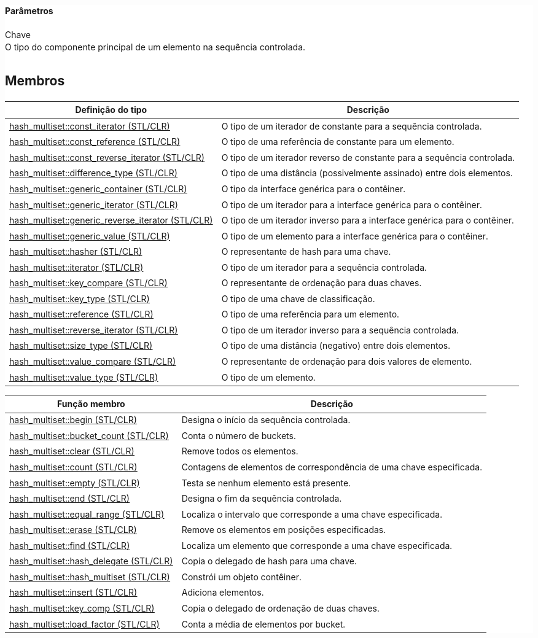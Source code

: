 #### <a name="parameters"></a>Parâmetros  
 Chave  
 O tipo do componente principal de um elemento na sequência controlada.  
  
## <a name="members"></a>Membros  
  
|Definição do tipo|Descrição|  
|---------------------|-----------------|  
|[hash_multiset::const_iterator (STL/CLR)](../dotnet/hash-multiset-const-iterator-stl-clr.md)|O tipo de um iterador de constante para a sequência controlada.|  
|[hash_multiset::const_reference (STL/CLR)](../dotnet/hash-multiset-const-reference-stl-clr.md)|O tipo de uma referência de constante para um elemento.|  
|[hash_multiset::const_reverse_iterator (STL/CLR)](../dotnet/hash-multiset-const-reverse-iterator-stl-clr.md)|O tipo de um iterador reverso de constante para a sequência controlada.|  
|[hash_multiset::difference_type (STL/CLR)](../dotnet/hash-multiset-difference-type-stl-clr.md)|O tipo de uma distância (possivelmente assinado) entre dois elementos.|  
|[hash_multiset::generic_container (STL/CLR)](../dotnet/hash-multiset-generic-container-stl-clr.md)|O tipo da interface genérica para o contêiner.|  
|[hash_multiset::generic_iterator (STL/CLR)](../dotnet/hash-multiset-generic-iterator-stl-clr.md)|O tipo de um iterador para a interface genérica para o contêiner.|  
|[hash_multiset::generic_reverse_iterator (STL/CLR)](../dotnet/hash-multiset-generic-reverse-iterator-stl-clr.md)|O tipo de um iterador inverso para a interface genérica para o contêiner.|  
|[hash_multiset::generic_value (STL/CLR)](../dotnet/hash-multiset-generic-value-stl-clr.md)|O tipo de um elemento para a interface genérica para o contêiner.|  
|[hash_multiset::hasher (STL/CLR)](../dotnet/hash-multiset-hasher-stl-clr.md)|O representante de hash para uma chave.|  
|[hash_multiset::iterator (STL/CLR)](../dotnet/hash-multiset-iterator-stl-clr.md)|O tipo de um iterador para a sequência controlada.|  
|[hash_multiset::key_compare (STL/CLR)](../dotnet/hash-multiset-key-compare-stl-clr.md)|O representante de ordenação para duas chaves.|  
|[hash_multiset::key_type (STL/CLR)](../dotnet/hash-multiset-key-type-stl-clr.md)|O tipo de uma chave de classificação.|  
|[hash_multiset::reference (STL/CLR)](../dotnet/hash-multiset-reference-stl-clr.md)|O tipo de uma referência para um elemento.|  
|[hash_multiset::reverse_iterator (STL/CLR)](../dotnet/hash-multiset-reverse-iterator-stl-clr.md)|O tipo de um iterador inverso para a sequência controlada.|  
|[hash_multiset::size_type (STL/CLR)](../dotnet/hash-multiset-size-type-stl-clr.md)|O tipo de uma distância (negativo) entre dois elementos.|  
|[hash_multiset::value_compare (STL/CLR)](../dotnet/hash-multiset-value-compare-stl-clr.md)|O representante de ordenação para dois valores de elemento.|  
|[hash_multiset::value_type (STL/CLR)](../dotnet/hash-multiset-value-type-stl-clr.md)|O tipo de um elemento.|  
  
|Função membro|Descrição|  
|---------------------|-----------------|  
|[hash_multiset::begin (STL/CLR)](../dotnet/hash-multiset-begin-stl-clr.md)|Designa o início da sequência controlada.|  
|[hash_multiset::bucket_count (STL/CLR)](../dotnet/hash-multiset-bucket-count-stl-clr.md)|Conta o número de buckets.|  
|[hash_multiset::clear (STL/CLR)](../dotnet/hash-multiset-clear-stl-clr.md)|Remove todos os elementos.|  
|[hash_multiset::count (STL/CLR)](../dotnet/hash-multiset-count-stl-clr.md)|Contagens de elementos de correspondência de uma chave especificada.|  
|[hash_multiset::empty (STL/CLR)](../dotnet/hash-multiset-empty-stl-clr.md)|Testa se nenhum elemento está presente.|  
|[hash_multiset::end (STL/CLR)](../dotnet/hash-multiset-end-stl-clr.md)|Designa o fim da sequência controlada.|  
|[hash_multiset::equal_range (STL/CLR)](../dotnet/hash-multiset-equal-range-stl-clr.md)|Localiza o intervalo que corresponde a uma chave especificada.|  
|[hash_multiset::erase (STL/CLR)](../dotnet/hash-multiset-erase-stl-clr.md)|Remove os elementos em posições especificadas.|  
|[hash_multiset::find (STL/CLR)](../dotnet/hash-multiset-find-stl-clr.md)|Localiza um elemento que corresponde a uma chave especificada.|  
|[hash_multiset::hash_delegate (STL/CLR)](../dotnet/hash-multiset-hash-delegate-stl-clr.md)|Copia o delegado de hash para uma chave.|  
|[hash_multiset::hash_multiset (STL/CLR)](../dotnet/hash-multiset-hash-multiset-stl-clr.md)|Constrói um objeto contêiner.|  
|[hash_multiset::insert (STL/CLR)](../dotnet/hash-multiset-insert-stl-clr.md)|Adiciona elementos.|  
|[hash_multiset::key_comp (STL/CLR)](../dotnet/hash-multiset-key-comp-stl-clr.md)|Copia o delegado de ordenação de duas chaves.|  
|[hash_multiset::load_factor (STL/CLR)](../dotnet/hash-multiset-load-factor-stl-clr.md)|Conta a média de elementos por bucket.|  